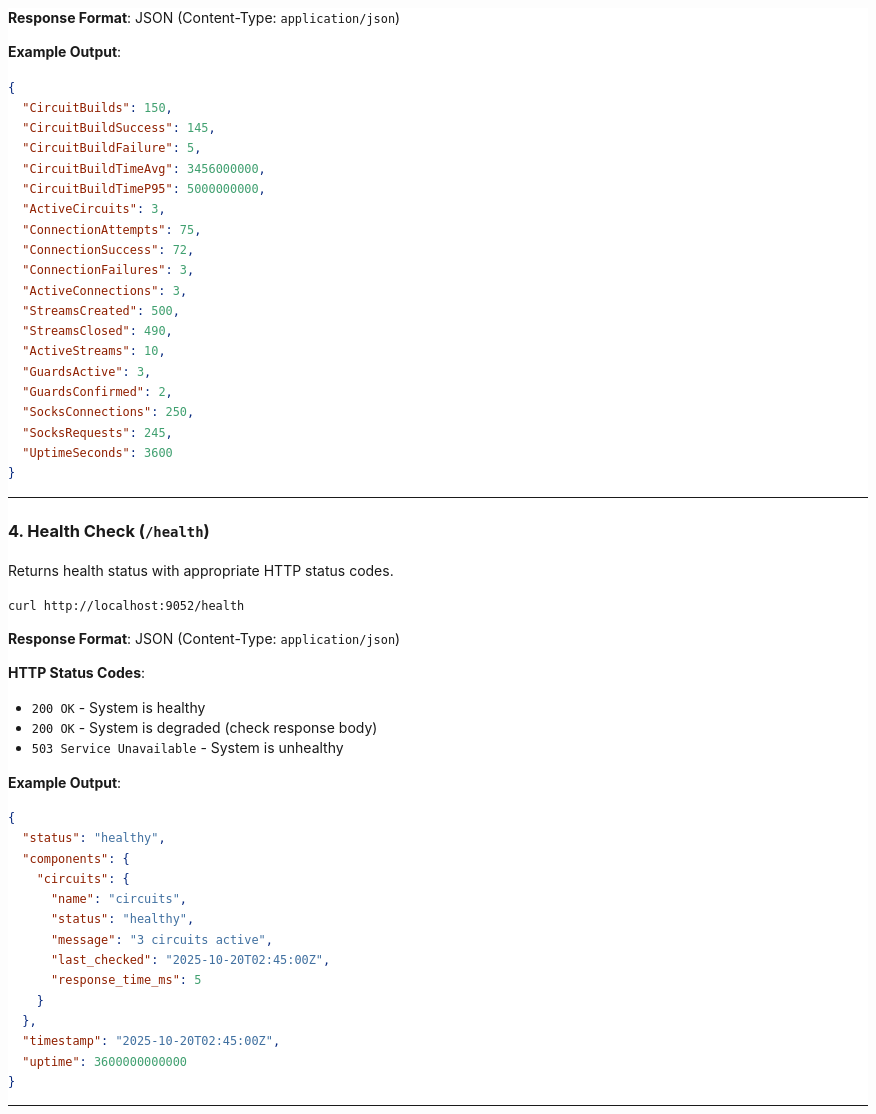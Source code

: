 **Response Format**: JSON (Content-Type: `application/json`)

**Example Output**:
```json
{
  "CircuitBuilds": 150,
  "CircuitBuildSuccess": 145,
  "CircuitBuildFailure": 5,
  "CircuitBuildTimeAvg": 3456000000,
  "CircuitBuildTimeP95": 5000000000,
  "ActiveCircuits": 3,
  "ConnectionAttempts": 75,
  "ConnectionSuccess": 72,
  "ConnectionFailures": 3,
  "ActiveConnections": 3,
  "StreamsCreated": 500,
  "StreamsClosed": 490,
  "ActiveStreams": 10,
  "GuardsActive": 3,
  "GuardsConfirmed": 2,
  "SocksConnections": 250,
  "SocksRequests": 245,
  "UptimeSeconds": 3600
}
```

---

### 4. Health Check (`/health`)

Returns health status with appropriate HTTP status codes.

```bash
curl http://localhost:9052/health
```

**Response Format**: JSON (Content-Type: `application/json`)

**HTTP Status Codes**:
- `200 OK` - System is healthy
- `200 OK` - System is degraded (check response body)
- `503 Service Unavailable` - System is unhealthy

**Example Output**:
```json
{
  "status": "healthy",
  "components": {
    "circuits": {
      "name": "circuits",
      "status": "healthy",
      "message": "3 circuits active",
      "last_checked": "2025-10-20T02:45:00Z",
      "response_time_ms": 5
    }
  },
  "timestamp": "2025-10-20T02:45:00Z",
  "uptime": 3600000000000
}
```

---